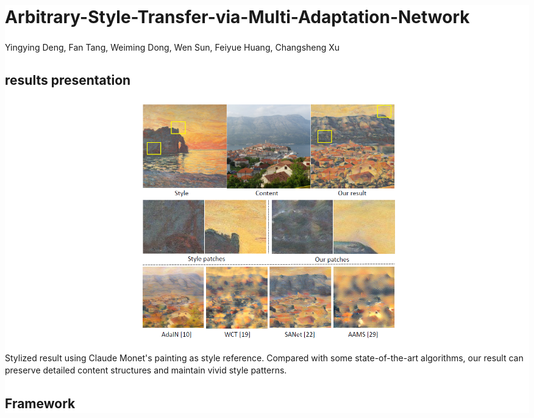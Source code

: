# Arbitrary-Style-Transfer-via-Multi-Adaptation-Network
Yingying Deng, Fan Tang, Weiming Dong, Wen Sun, Feiyue Huang, Changsheng Xu  <br>

## results presentation 
<p align="center">
<img src="https://github.com/diyiiyiii/Arbitrary-Style-Transfer-via-Multi-Adaptation-Network/blob/master/framework/results1.png" width="50%" height="50%">
</p>
Stylized result using Claude Monet's painting as style reference. Compared with some state-of-the-art algorithms, our result can preserve detailed content structures and maintain vivid style patterns.  <br>


## Framework
<p align="center">